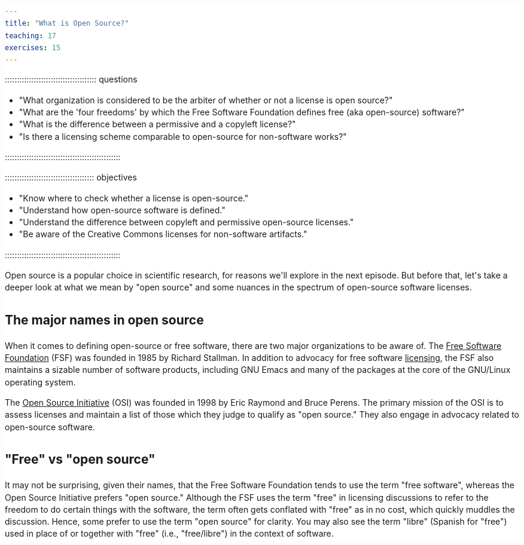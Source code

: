 ```yaml
---
title: "What is Open Source?"
teaching: 17
exercises: 15
---
```


:::::::::::::::::::::::::::::::::::::: questions 

- "What organization is considered to be the arbiter of whether or not a license is open source?"
- "What are the 'four freedoms' by which the Free Software Foundation defines free (aka open-source) software?"
- "What is the difference between a permissive and a copyleft license?"
- "Is there a licensing scheme comparable to open-source for non-software works?"

::::::::::::::::::::::::::::::::::::::::::::::::

::::::::::::::::::::::::::::::::::::: objectives

- "Know where to check whether a license is open-source."
- "Understand how open-source software is defined."
- "Understand the difference between copyleft and permissive open-source licenses."
- "Be aware of the Creative Commons licenses for non-software artifacts."

::::::::::::::::::::::::::::::::::::::::::::::::

Open source is a popular choice in scientific research, for reasons we'll explore in the next episode.
But before that, let's take a deeper look at what we mean by "open source" and some nuances in the spectrum of open-source software licenses.

## The major names in open source

When it comes to defining open-source or free software, there are two major organizations to be aware of.
The [Free Software Foundation](https://fsf.org) (FSF) was founded in 1985 by Richard Stallman.
In addition to advocacy for free software [licensing](https://fsf.org/licensing), the FSF also maintains a sizable number of software products, including GNU Emacs and many of the packages at the core of the GNU/Linux operating system.

The [Open Source Initiative](https://opensource.org/) (OSI) was founded in 1998 by Eric Raymond and Bruce Perens.
The primary mission of the OSI is to assess licenses and maintain a list of those which they judge to qualify as "open source."
They also engage in advocacy related to open-source software.

## "Free" vs "open source"

It may not be surprising, given their names, that the Free Software Foundation tends to use the term "free software", whereas the Open Source Initiative prefers "open source."
Although the FSF uses the term "free" in licensing discussions to refer to the freedom to do certain things with the software, the term often gets conflated with "free" as in no cost, which quickly muddles the discussion.
Hence, some prefer to use the term "open source" for clarity.
You may also see the term "libre" (Spanish for "free") used in place of or together with "free" (i.e., "free/libre") in the context of software.
